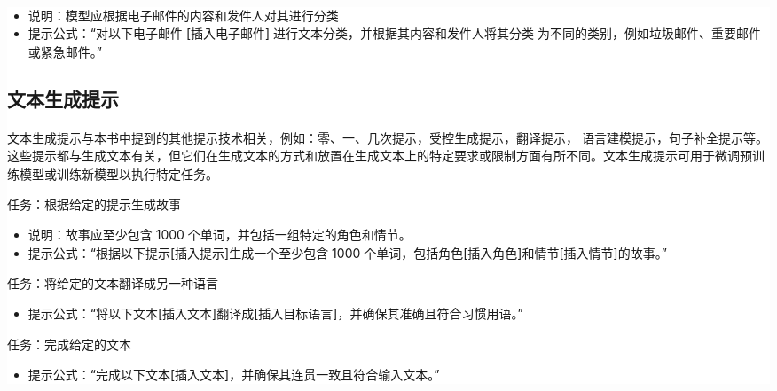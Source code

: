 - 说明：模型应根据电子邮件的内容和发件人对其进行分类
- 提示公式：“对以下电子邮件 [插入电子邮件] 进行文本分类，并根据其内容和发件人将其分类 为不同的类别，例如垃圾邮件、重要邮件或紧急邮件。”

## 文本生成提示

文本生成提示与本书中提到的其他提示技术相关，例如：零、一、几次提示，受控生成提示，翻译提示， 语言建模提示，句子补全提示等。这些提示都与生成文本有关，但它们在生成文本的方式和放置在生成文本上的特定要求或限制方面有所不同。文本生成提示可用于微调预训练模型或训练新模型以执行特定任务。

任务：根据给定的提示生成故事

- 说明：故事应至少包含 1000 个单词，并包括一组特定的角色和情节。
- 提示公式：“根据以下提示[插入提示]生成一个至少包含 1000 个单词，包括角色[插入角色]和情节[插入情节]的故事。”

任务：将给定的文本翻译成另一种语言

- 提示公式：“将以下文本[插入文本]翻译成[插入目标语言]，并确保其准确且符合习惯用语。”

任务：完成给定的文本

- 提示公式：“完成以下文本[插入文本]，并确保其连贯一致且符合输入文本。”

